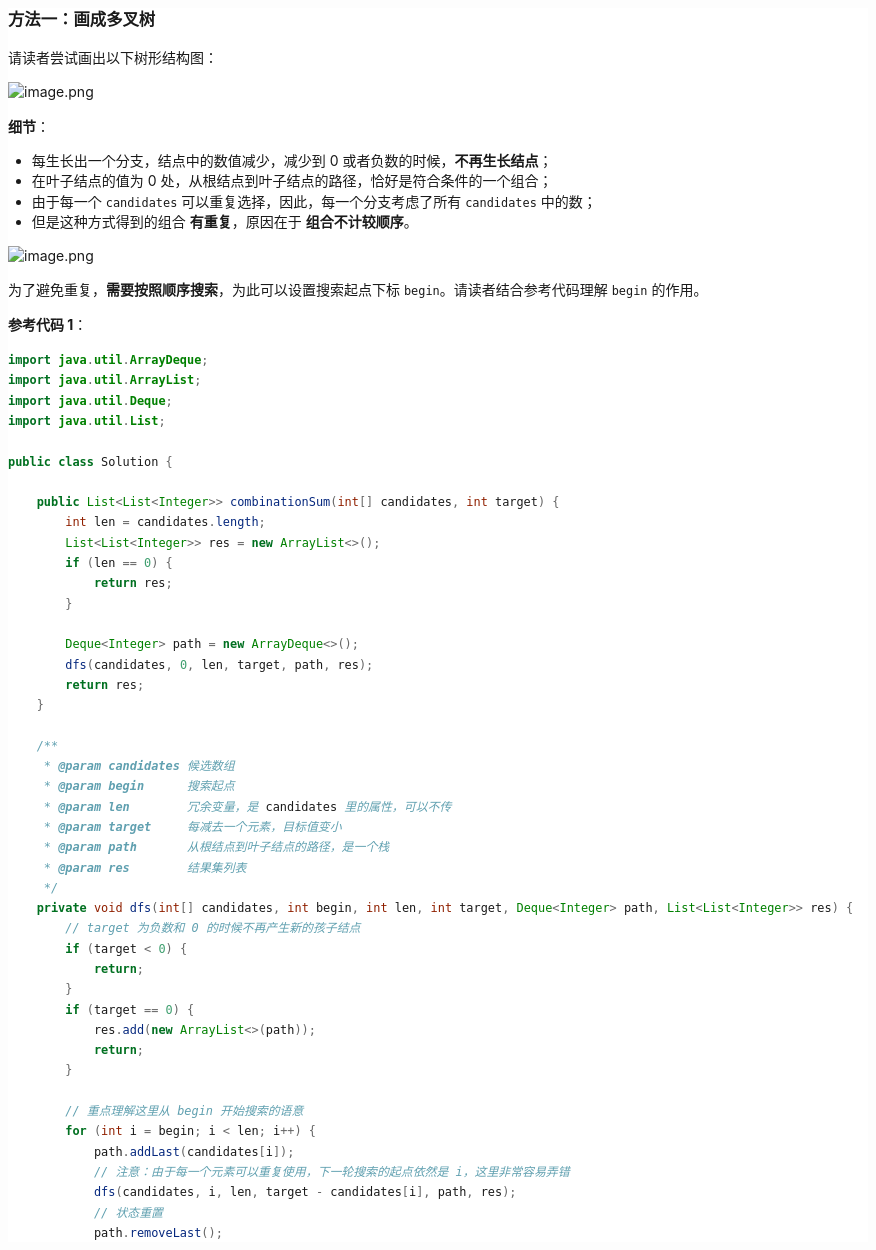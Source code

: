 ### 方法一：画成多叉树

请读者尝试画出以下树形结构图：

![image.png](https://pic.leetcode-cn.com/1604285718-UPjsUg-image.png)


**细节**：

+ 每生长出一个分支，结点中的数值减少，减少到 $0$ 或者负数的时候，**不再生长结点**；
+ 在叶子结点的值为 $0$ 处，从根结点到叶子结点的路径，恰好是符合条件的一个组合；
+ 由于每一个 `candidates` 可以重复选择，因此，每一个分支考虑了所有 `candidates` 中的数；
+ 但是这种方式得到的组合 **有重复**，原因在于 **组合不计较顺序**。

![image.png](https://pic.leetcode-cn.com/1604285726-dOUnAa-image.png)

为了避免重复，**需要按照顺序搜索**，为此可以设置搜索起点下标 `begin`。请读者结合参考代码理解 `begin` 的作用。

**参考代码 1**：

```Java []
import java.util.ArrayDeque;
import java.util.ArrayList;
import java.util.Deque;
import java.util.List;

public class Solution {

    public List<List<Integer>> combinationSum(int[] candidates, int target) {
        int len = candidates.length;
        List<List<Integer>> res = new ArrayList<>();
        if (len == 0) {
            return res;
        }

        Deque<Integer> path = new ArrayDeque<>();
        dfs(candidates, 0, len, target, path, res);
        return res;
    }

    /**
     * @param candidates 候选数组
     * @param begin      搜索起点
     * @param len        冗余变量，是 candidates 里的属性，可以不传
     * @param target     每减去一个元素，目标值变小
     * @param path       从根结点到叶子结点的路径，是一个栈
     * @param res        结果集列表
     */
    private void dfs(int[] candidates, int begin, int len, int target, Deque<Integer> path, List<List<Integer>> res) {
        // target 为负数和 0 的时候不再产生新的孩子结点
        if (target < 0) {
            return;
        }
        if (target == 0) {
            res.add(new ArrayList<>(path));
            return;
        }

        // 重点理解这里从 begin 开始搜索的语意
        for (int i = begin; i < len; i++) {
            path.addLast(candidates[i]);
            // 注意：由于每一个元素可以重复使用，下一轮搜索的起点依然是 i，这里非常容易弄错
            dfs(candidates, i, len, target - candidates[i], path, res);
            // 状态重置
            path.removeLast();
```